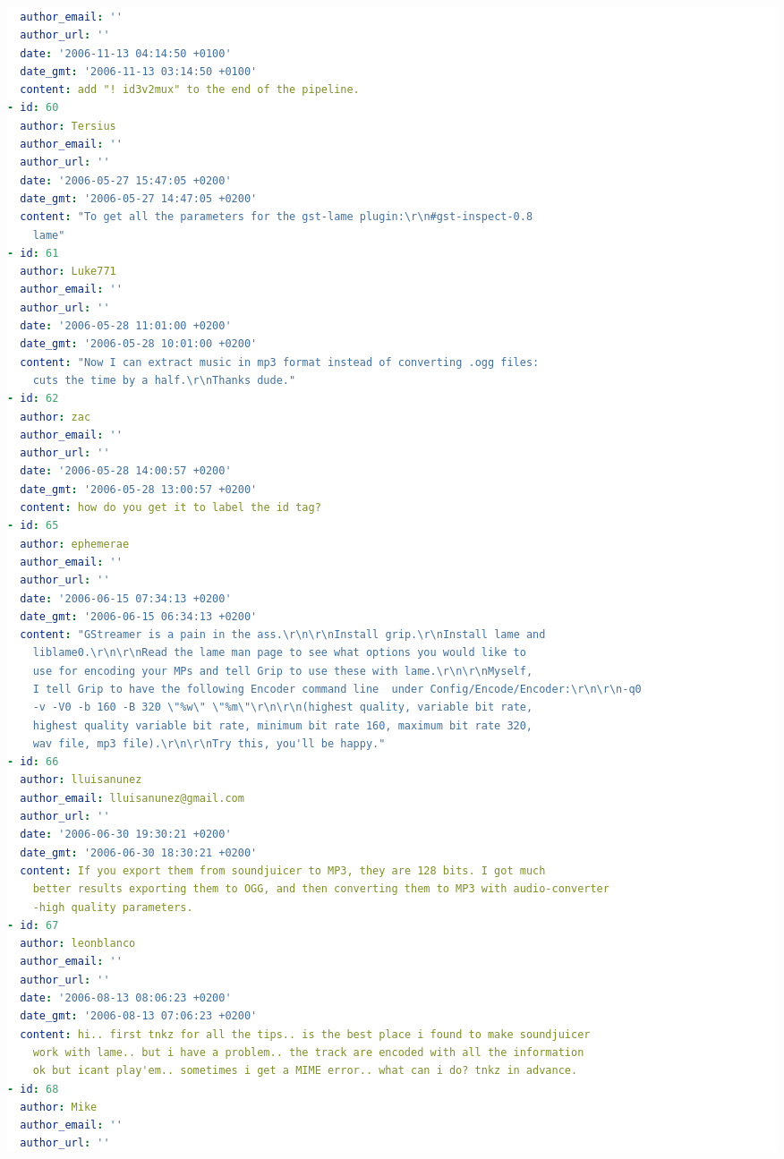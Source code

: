 ```yaml
  author_email: ''
  author_url: ''
  date: '2006-11-13 04:14:50 +0100'
  date_gmt: '2006-11-13 03:14:50 +0100'
  content: add "! id3v2mux" to the end of the pipeline.
- id: 60
  author: Tersius
  author_email: ''
  author_url: ''
  date: '2006-05-27 15:47:05 +0200'
  date_gmt: '2006-05-27 14:47:05 +0200'
  content: "To get all the parameters for the gst-lame plugin:\r\n#gst-inspect-0.8
    lame"
- id: 61
  author: Luke771
  author_email: ''
  author_url: ''
  date: '2006-05-28 11:01:00 +0200'
  date_gmt: '2006-05-28 10:01:00 +0200'
  content: "Now I can extract music in mp3 format instead of converting .ogg files:
    cuts the time by a half.\r\nThanks dude."
- id: 62
  author: zac
  author_email: ''
  author_url: ''
  date: '2006-05-28 14:00:57 +0200'
  date_gmt: '2006-05-28 13:00:57 +0200'
  content: how do you get it to label the id tag?
- id: 65
  author: ephemerae
  author_email: ''
  author_url: ''
  date: '2006-06-15 07:34:13 +0200'
  date_gmt: '2006-06-15 06:34:13 +0200'
  content: "GStreamer is a pain in the ass.\r\n\r\nInstall grip.\r\nInstall lame and
    liblame0.\r\n\r\nRead the lame man page to see what options you would like to
    use for encoding your MPs and tell Grip to use these with lame.\r\n\r\nMyself,
    I tell Grip to have the following Encoder command line  under Config/Encode/Encoder:\r\n\r\n-q0
    -v -V0 -b 160 -B 320 \"%w\" \"%m\"\r\n\r\n(highest quality, variable bit rate,
    highest quality variable bit rate, minimum bit rate 160, maximum bit rate 320,
    wav file, mp3 file).\r\n\r\nTry this, you'll be happy."
- id: 66
  author: lluisanunez
  author_email: lluisanunez@gmail.com
  author_url: ''
  date: '2006-06-30 19:30:21 +0200'
  date_gmt: '2006-06-30 18:30:21 +0200'
  content: If you export them from soundjuicer to MP3, they are 128 bits. I got much
    better results exporting them to OGG, and then converting them to MP3 with audio-converter
    -high quality parameters.
- id: 67
  author: leonblanco
  author_email: ''
  author_url: ''
  date: '2006-08-13 08:06:23 +0200'
  date_gmt: '2006-08-13 07:06:23 +0200'
  content: hi.. first tnkz for all the tips.. is the best place i found to make soundjuicer
    work with lame.. but i have a problem.. the track are encoded with all the information
    ok but icant play'em.. sometimes i get a MIME error.. what can i do? tnkz in advance.
- id: 68
  author: Mike
  author_email: ''
  author_url: ''
```